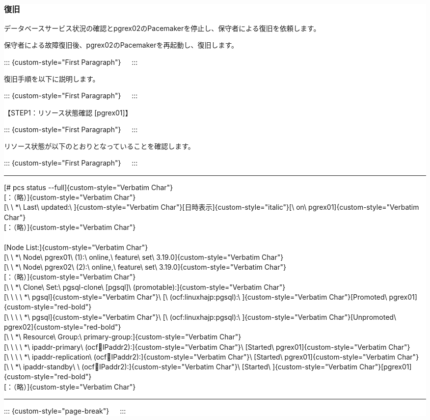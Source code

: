 ### 復旧

データベースサービス状況の確認とpgrex02のPacemakerを停止し、保守者による復旧を依頼します。

保守者による故障復旧後、pgrex02のPacemakerを再起動し、復旧します。

::: {custom-style="First Paragraph"}
　
:::

復旧手順を以下に説明します。

::: {custom-style="First Paragraph"}
　
:::

【STEP1：リソース状態確認 \[pgrex01\]】

::: {custom-style="First Paragraph"}
　
:::

リソース状態が以下のとおりとなっていることを確認します。

::: {custom-style="First Paragraph"}
　
:::

  ------------------------------------------------------------------------
  [# pcs status \-\-full]{custom-style="Verbatim Char"}\
  [：（略）]{custom-style="Verbatim Char"}\
  [\ \ \*\ Last\ updated:\ ]{custom-style="Verbatim Char"}[日時表示]{custom-style="italic"}[\ on\ pgrex01]{custom-style="Verbatim Char"}\
  [：（略）]{custom-style="Verbatim Char"}\
  \
  [Node List:]{custom-style="Verbatim Char"}\
  [\ \ \*\ Node\ pgrex01\ (1):\ online,\ feature\ set\ 3.19.0]{custom-style="Verbatim Char"}\
  [\ \ \*\ Node\ pgrex02\ (2):\ online,\ feature\ set\ 3.19.0]{custom-style="Verbatim Char"}\
  [：（略）]{custom-style="Verbatim Char"}\
  [\ \ \*\ Clone\ Set:\ pgsql\-clone\ \[pgsql\]\ (promotable):]{custom-style="Verbatim Char"}\
  [\ \ \ \ \*\ pgsql]{custom-style="Verbatim Char"}\	[\ (ocf:linuxhajp:pgsql):\	]{custom-style="Verbatim Char"}[Promoted\ pgrex01]{custom-style="red-bold"}\
  [\ \ \ \ \*\ pgsql]{custom-style="Verbatim Char"}\	[\ (ocf:linuxhajp:pgsql):\	]{custom-style="Verbatim Char"}[Unpromoted\ pgrex02]{custom-style="red-bold"}\
  [\ \ \*\ Resource\ Group:\ primary\-group:]{custom-style="Verbatim Char"}\
  [\ \ \ \ \*\ ipaddr\-primary\	(ocf:heartbeat:IPaddr2):]{custom-style="Verbatim Char"}\	[Started\ pgrex01]{custom-style="Verbatim Char"}\
  [\ \ \ \ \*\ ipaddr\-replication\	(ocf:heartbeat:IPaddr2):]{custom-style="Verbatim Char"}\	[Started\ pgrex01]{custom-style="Verbatim Char"}\
  [\ \ \*\ ipaddr\-standby\	\	(ocf:heartbeat:IPaddr2):]{custom-style="Verbatim Char"}\	[Started\ ]{custom-style="Verbatim Char"}[pgrex01]{custom-style="red-bold"}\
  [：（略）]{custom-style="Verbatim Char"}
  
  ------------------------------------------------------------------------

::: {custom-style="page-break"}
　
:::
